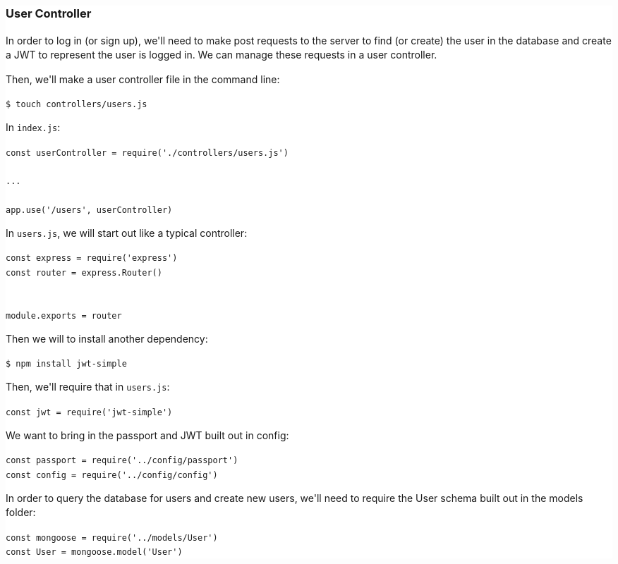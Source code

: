 
### User Controller

In order to log in (or sign up), we'll need to make post requests to the server to find (or create) the user in the database and create a JWT to represent the user is logged in. We can manage these requests in a user controller.


Then, we'll make a user controller file in the command line:

```
$ touch controllers/users.js
```

In `index.js`:

```
const userController = require('./controllers/users.js')

...

app.use('/users', userController)
```

In `users.js`, we will start out like a typical controller:

```
const express = require('express')
const router = express.Router()


module.exports = router
```


Then we will to install another dependency:

```
$ npm install jwt-simple
```


Then, we'll require that in `users.js`:

```
const jwt = require('jwt-simple')
```

We want to bring in the passport and JWT built out in config:

```
const passport = require('../config/passport')
const config = require('../config/config')
```

In order to query the database for users and create new users, we'll need to require the User schema built out in the models folder:

```
const mongoose = require('../models/User')
const User = mongoose.model('User')
```
